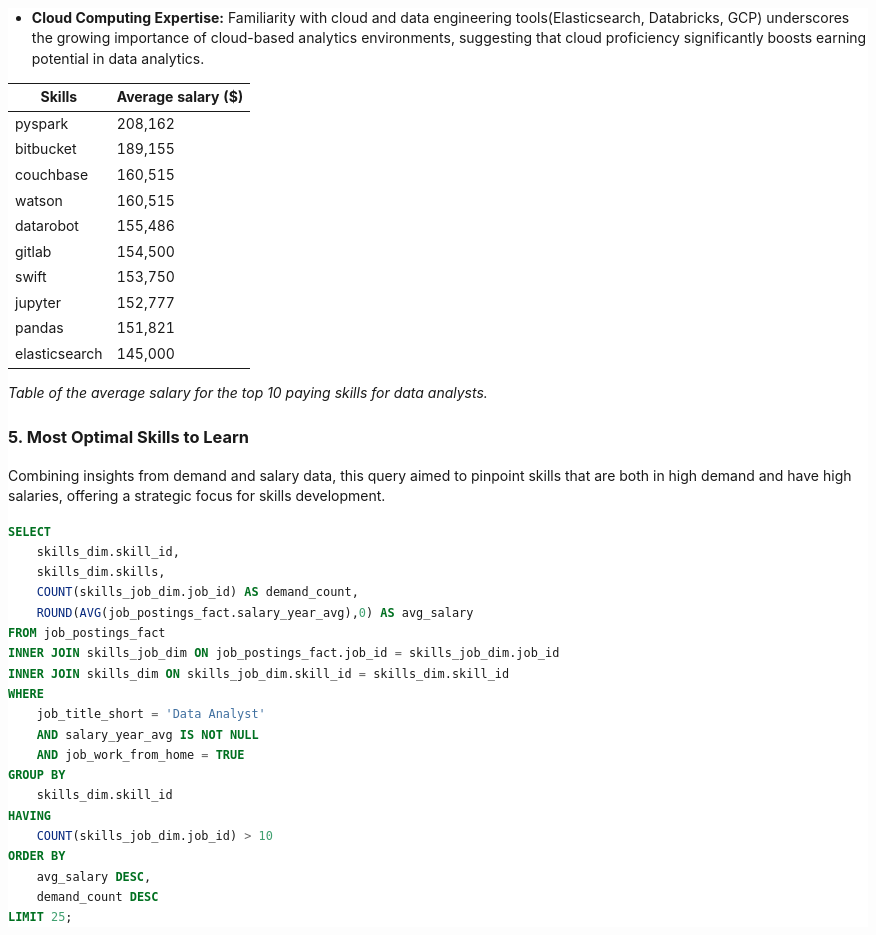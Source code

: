 - **Cloud Computing Expertise:** Familiarity with cloud and data engineering tools(Elasticsearch, Databricks, GCP) underscores the growing importance of cloud-based analytics environments, suggesting that cloud proficiency significantly boosts earning potential in data analytics.


| Skills       | Average salary ($) |
|--------------|--------------------|
| pyspark      | 208,162            |
| bitbucket    | 189,155            |
| couchbase    | 160,515            |
| watson       | 160,515            |
| datarobot    | 155,486            |
| gitlab       | 154,500            |
| swift        | 153,750            |
| jupyter      | 152,777            |
| pandas       | 151,821            |
| elasticsearch| 145,000            |

*Table of the average salary for the top 10 paying skills for data analysts.*

### 5. Most Optimal Skills to Learn
Combining insights from demand and salary data, this query aimed to pinpoint skills that are both in high demand and have high salaries, offering a strategic focus for skills development.
```sql
SELECT
    skills_dim.skill_id,
    skills_dim.skills,
    COUNT(skills_job_dim.job_id) AS demand_count,
    ROUND(AVG(job_postings_fact.salary_year_avg),0) AS avg_salary
FROM job_postings_fact
INNER JOIN skills_job_dim ON job_postings_fact.job_id = skills_job_dim.job_id
INNER JOIN skills_dim ON skills_job_dim.skill_id = skills_dim.skill_id
WHERE 
    job_title_short = 'Data Analyst'
    AND salary_year_avg IS NOT NULL
    AND job_work_from_home = TRUE
GROUP BY 
    skills_dim.skill_id
HAVING 
    COUNT(skills_job_dim.job_id) > 10
ORDER BY 
    avg_salary DESC,
    demand_count DESC
LIMIT 25;
```
